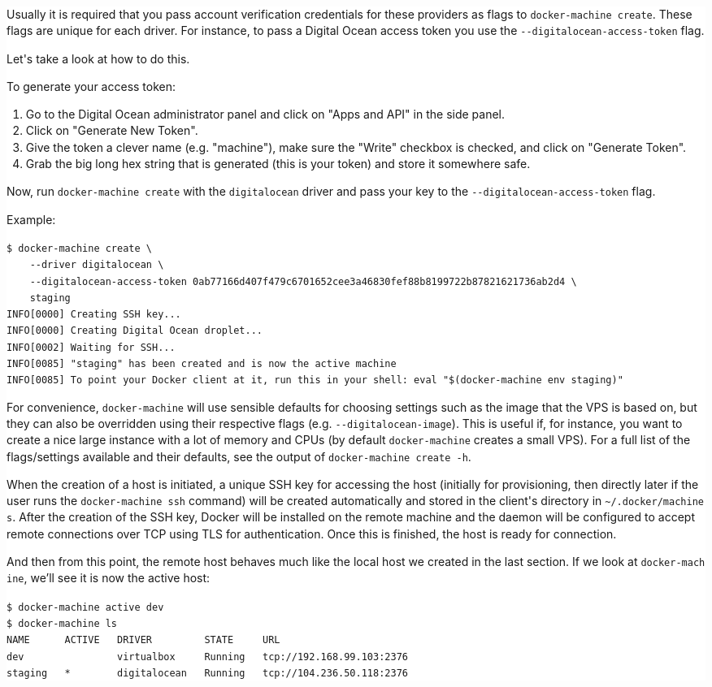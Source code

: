 Usually it is required that you pass account verification credentials for these
providers as flags to `docker-machine create`.  These flags are unique for each driver.
For instance, to pass a Digital Ocean access token you use the
`--digitalocean-access-token` flag.

Let's take a look at how to do this.

To generate your access token:

1. Go to the Digital Ocean administrator panel and click on "Apps and API" in
the side panel.
2. Click on "Generate New Token".
3. Give the token a clever name (e.g. "machine"), make sure the "Write" checkbox
is checked, and click on "Generate Token".
4. Grab the big long hex string that is generated (this is your token) and store
it somewhere safe.

Now, run `docker-machine create` with the `digitalocean` driver and pass your key to
the `--digitalocean-access-token` flag.

Example:

```
$ docker-machine create \
    --driver digitalocean \
    --digitalocean-access-token 0ab77166d407f479c6701652cee3a46830fef88b8199722b87821621736ab2d4 \
    staging
INFO[0000] Creating SSH key...
INFO[0000] Creating Digital Ocean droplet...
INFO[0002] Waiting for SSH...
INFO[0085] "staging" has been created and is now the active machine
INFO[0085] To point your Docker client at it, run this in your shell: eval "$(docker-machine env staging)"
```

For convenience, `docker-machine` will use sensible defaults for choosing settings such
 as the image that the VPS is based on, but they can also be overridden using
their respective flags (e.g. `--digitalocean-image`).  This is useful if, for
instance, you want to create a nice large instance with a lot of memory and CPUs
(by default `docker-machine` creates a small VPS).  For a full list of the
flags/settings available and their defaults, see the output of
`docker-machine create -h`.

When the creation of a host is initiated, a unique SSH key for accessing the
host (initially for provisioning, then directly later if the user runs the
`docker-machine ssh` command) will be created automatically and stored in the client's
directory in `~/.docker/machines`.  After the creation of the SSH key, Docker
will be installed on the remote machine and the daemon will be configured to
accept remote connections over TCP using TLS for authentication.  Once this
is finished, the host is ready for connection.

And then from this point, the remote host behaves much like the local host we
created in the last section. If we look at `docker-machine`, we’ll see it is now the
active host:

```
$ docker-machine active dev
$ docker-machine ls
NAME      ACTIVE   DRIVER         STATE     URL
dev                virtualbox     Running   tcp://192.168.99.103:2376
staging   *        digitalocean   Running   tcp://104.236.50.118:2376
```
